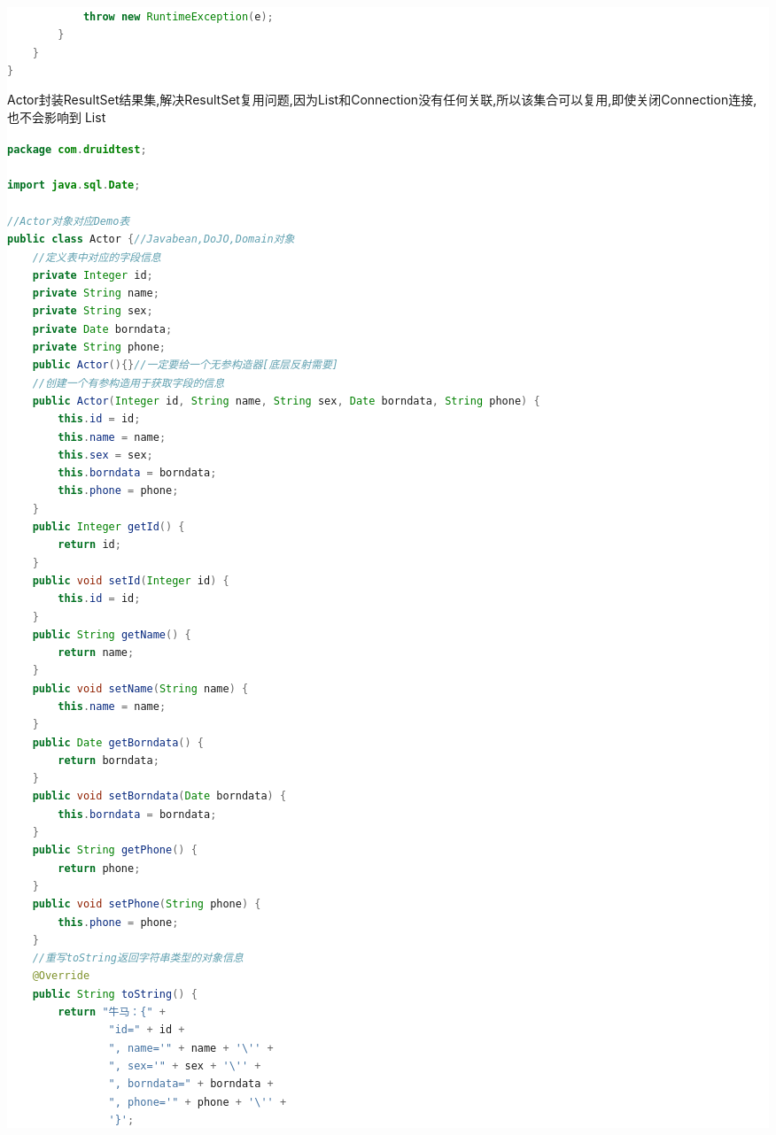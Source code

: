 ```java
            throw new RuntimeException(e);
        }
    }
}
```

Actor封装ResultSet结果集,解决ResultSet复用问题,因为List和Connection没有任何关联,所以该集合可以复用,即使关闭Connection连接,也不会影响到 List

```java
package com.druidtest;

import java.sql.Date;

//Actor对象对应Demo表
public class Actor {//Javabean,DoJO,Domain对象
    //定义表中对应的字段信息
    private Integer id;
    private String name;
    private String sex;
    private Date borndata;
    private String phone;
    public Actor(){}//一定要给一个无参构造器[底层反射需要]
    //创建一个有参构造用于获取字段的信息
    public Actor(Integer id, String name, String sex, Date borndata, String phone) {
        this.id = id;
        this.name = name;
        this.sex = sex;
        this.borndata = borndata;
        this.phone = phone;
    }
    public Integer getId() {
        return id;
    }
    public void setId(Integer id) {
        this.id = id;
    }
    public String getName() {
        return name;
    }
    public void setName(String name) {
        this.name = name;
    }
    public Date getBorndata() {
        return borndata;
    }
    public void setBorndata(Date borndata) {
        this.borndata = borndata;
    }
    public String getPhone() {
        return phone;
    }
    public void setPhone(String phone) {
        this.phone = phone;
    }
    //重写toString返回字符串类型的对象信息
    @Override
    public String toString() {
        return "牛马：{" +
                "id=" + id +
                ", name='" + name + '\'' +
                ", sex='" + sex + '\'' +
                ", borndata=" + borndata +
                ", phone='" + phone + '\'' +
                '}';
```